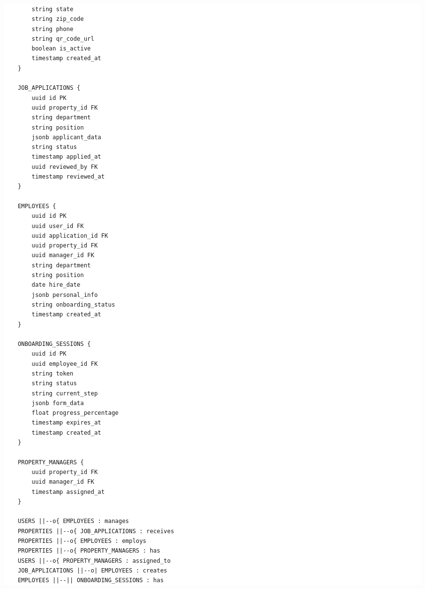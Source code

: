 ```mermaid
        string state
        string zip_code
        string phone
        string qr_code_url
        boolean is_active
        timestamp created_at
    }
    
    JOB_APPLICATIONS {
        uuid id PK
        uuid property_id FK
        string department
        string position
        jsonb applicant_data
        string status
        timestamp applied_at
        uuid reviewed_by FK
        timestamp reviewed_at
    }
    
    EMPLOYEES {
        uuid id PK
        uuid user_id FK
        uuid application_id FK
        uuid property_id FK
        uuid manager_id FK
        string department
        string position
        date hire_date
        jsonb personal_info
        string onboarding_status
        timestamp created_at
    }
    
    ONBOARDING_SESSIONS {
        uuid id PK
        uuid employee_id FK
        string token
        string status
        string current_step
        jsonb form_data
        float progress_percentage
        timestamp expires_at
        timestamp created_at
    }
    
    PROPERTY_MANAGERS {
        uuid property_id FK
        uuid manager_id FK
        timestamp assigned_at
    }
    
    USERS ||--o{ EMPLOYEES : manages
    PROPERTIES ||--o{ JOB_APPLICATIONS : receives
    PROPERTIES ||--o{ EMPLOYEES : employs
    PROPERTIES ||--o{ PROPERTY_MANAGERS : has
    USERS ||--o{ PROPERTY_MANAGERS : assigned_to
    JOB_APPLICATIONS ||--o| EMPLOYEES : creates
    EMPLOYEES ||--|| ONBOARDING_SESSIONS : has
```
